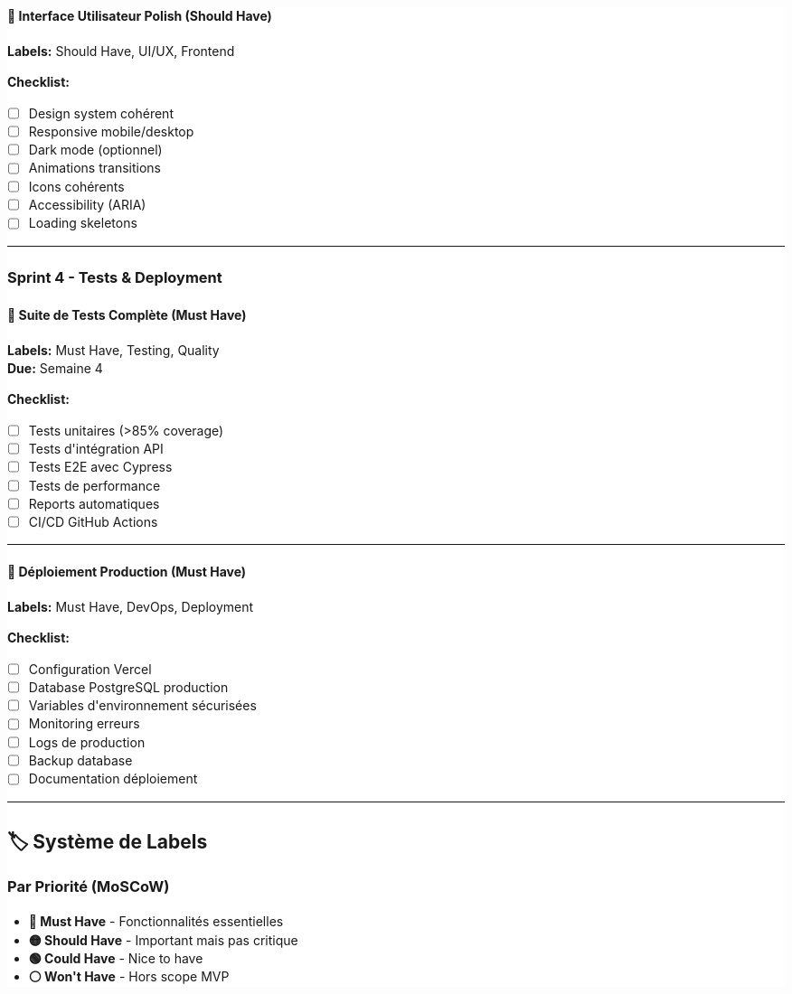 
#### 🎨 Interface Utilisateur Polish (Should Have)  
**Labels:** Should Have, UI/UX, Frontend

**Checklist:**
- [ ] Design system cohérent
- [ ] Responsive mobile/desktop
- [ ] Dark mode (optionnel)
- [ ] Animations transitions
- [ ] Icons cohérents
- [ ] Accessibility (ARIA)
- [ ] Loading skeletons

---

### Sprint 4 - Tests & Deployment

#### 🧪 Suite de Tests Complète (Must Have)
**Labels:** Must Have, Testing, Quality  
**Due:** Semaine 4

**Checklist:**
- [ ] Tests unitaires (>85% coverage)
- [ ] Tests d'intégration API  
- [ ] Tests E2E avec Cypress
- [ ] Tests de performance
- [ ] Reports automatiques
- [ ] CI/CD GitHub Actions

---

#### 🚀 Déploiement Production (Must Have)
**Labels:** Must Have, DevOps, Deployment

**Checklist:**
- [ ] Configuration Vercel
- [ ] Database PostgreSQL production
- [ ] Variables d'environnement sécurisées
- [ ] Monitoring erreurs
- [ ] Logs de production
- [ ] Backup database
- [ ] Documentation déploiement

---

## 🏷️ Système de Labels

### Par Priorité (MoSCoW)
- **🔴 Must Have** - Fonctionnalités essentielles
- **🟡 Should Have** - Important mais pas critique
- **🟢 Could Have** - Nice to have
- **⚪ Won't Have** - Hors scope MVP
